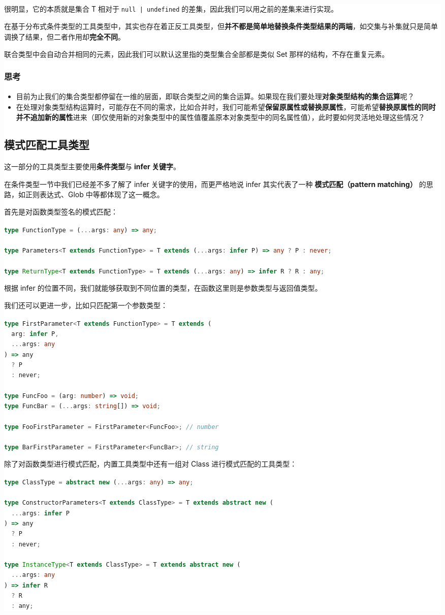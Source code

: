 很明显，它的本质就是集合 T 相对于 `null | undefined` 的差集，因此我们可以用之前的差集来进行实现。

在基于分布式条件类型的工具类型中，其实也存在着正反工具类型，但**并不都是简单地替换条件类型结果的两端**，如交集与补集就只是简单调换了结果，但二者作用却**完全不同**。

联合类型中会自动合并相同的元素，因此我们可以默认这里指的类型集合全部都是类似 Set 那样的结构，不存在重复元素。

### 思考

- 目前为止我们的集合类型都停留在一维的层面，即联合类型之间的集合运算。如果现在我们要处理**对象类型结构的集合运算**呢？
- 在处理对象类型结构运算时，可能存在不同的需求，比如合并时，我们可能希望**保留原属性或替换原属性**，可能希望**替换原属性的同时并不追加新的属性**进来（即仅使用新的对象类型中的属性值覆盖原本对象类型中的同名属性值），此时要如何灵活地处理这些情况？

## 模式匹配工具类型

这一部分的工具类型主要使用**条件类型**与 **infer 关键字**。

在条件类型一节中我们已经差不多了解了 infer 关键字的使用，而更严格地说 infer 其实代表了一种 **模式匹配（pattern matching）** 的思路，如正则表达式、Glob 中等都体现了这一概念。

首先是对函数类型签名的模式匹配：

```typescript
type FunctionType = (...args: any) => any;

type Parameters<T extends FunctionType> = T extends (...args: infer P) => any ? P : never;

type ReturnType<T extends FunctionType> = T extends (...args: any) => infer R ? R : any;
```

根据 infer 的位置不同，我们就能够获取到不同位置的类型，在函数这里则是参数类型与返回值类型。

我们还可以更进一步，比如只匹配第一个参数类型：

```typescript
type FirstParameter<T extends FunctionType> = T extends (
  arg: infer P,
  ...args: any
) => any
  ? P
  : never;

type FuncFoo = (arg: number) => void;
type FuncBar = (...args: string[]) => void;

type FooFirstParameter = FirstParameter<FuncFoo>; // number

type BarFirstParameter = FirstParameter<FuncBar>; // string
```

除了对函数类型进行模式匹配，内置工具类型中还有一组对 Class 进行模式匹配的工具类型：

```typescript
type ClassType = abstract new (...args: any) => any;

type ConstructorParameters<T extends ClassType> = T extends abstract new (
  ...args: infer P
) => any
  ? P
  : never;

type InstanceType<T extends ClassType> = T extends abstract new (
  ...args: any
) => infer R
  ? R
  : any;
```
